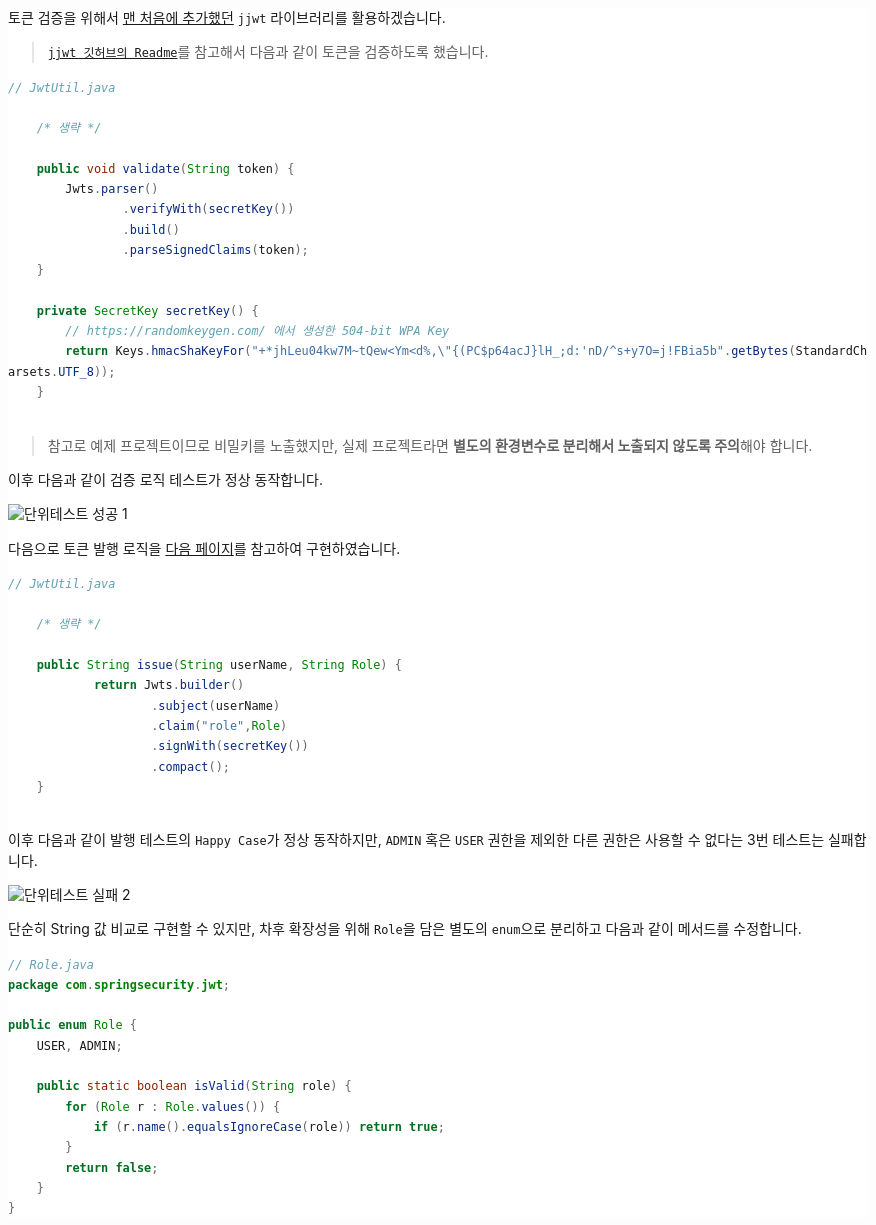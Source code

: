 토큰 검증을 위해서 [맨 처음에 추가했던](#jwt-의존성-추가) `jjwt` 라이브러리를 활용하겠습니다.

> [`jjwt 깃허브의 Readme`](https://github.com/jwtk/jjwt?tab=readme-ov-file#verification-key)를 참고해서 다음과 같이 토큰을 검증하도록 했습니다.

```java
// JwtUtil.java

    /* 생략 */

    public void validate(String token) {
        Jwts.parser()
                .verifyWith(secretKey())
                .build()
                .parseSignedClaims(token);
    }

    private SecretKey secretKey() {
        // https://randomkeygen.com/ 에서 생성한 504-bit WPA Key
        return Keys.hmacShaKeyFor("+*jhLeu04kw7M~tQew<Ym<d%,\"{(PC$p64acJ}lH_;d:'nD/^s+y7O=j!FBia5b".getBytes(StandardCharsets.UTF_8));
    }
    
```
> 참고로 예제 프로젝트이므로 비밀키를 노출했지만, 실제 프로젝트라면 **별도의 환경변수로 분리해서 노출되지 않도록 주의**해야 합니다.

이후 다음과 같이 검증 로직 테스트가 정상 동작합니다.

![단위테스트 성공 1](unittest_success_1.png)

다음으로 토큰 발행 로직을 [다음 페이지](https://github.com/jwtk/jjwt?tab=readme-ov-file#creating-a-jwt)를 참고하여 구현하였습니다.

```java
// JwtUtil.java

    /* 생략 */

    public String issue(String userName, String Role) {
            return Jwts.builder()
                    .subject(userName)
                    .claim("role",Role)
                    .signWith(secretKey())
                    .compact();
    }
    
```
이후 다음과 같이 발행 테스트의 `Happy Case`가 정상 동작하지만, `ADMIN` 혹은 `USER` 권한을 제외한 다른 권한은 사용할 수 없다는 3번 테스트는 실패합니다.

![단위테스트 실패 2](unittest_failure_2.png)

단순히 String 값 비교로 구현할 수 있지만, 차후 확장성을 위해 `Role`을 담은 별도의 `enum`으로 분리하고 다음과 같이 메서드를 수정합니다.
```java
// Role.java
package com.springsecurity.jwt;

public enum Role {
    USER, ADMIN;
    
    public static boolean isValid(String role) {
        for (Role r : Role.values()) {
            if (r.name().equalsIgnoreCase(role)) return true;
        }
        return false;
    }
}

```